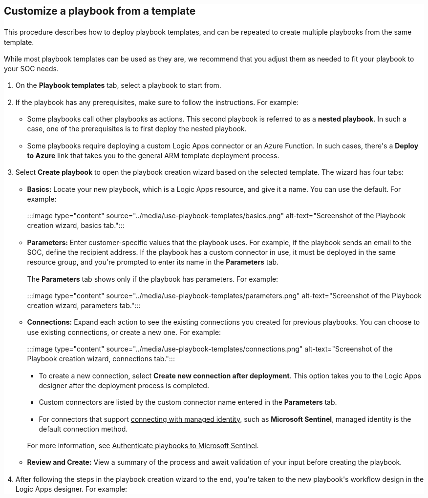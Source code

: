 ## Customize a playbook from a template

This procedure describes how to deploy playbook templates, and can be repeated to create multiple playbooks from the same template.

While most playbook templates can be used as they are, we recommend that you adjust them as needed to fit your playbook to your SOC needs.

1. On the **Playbook templates** tab, select a playbook to start from.

1. If the playbook has any prerequisites, make sure to follow the instructions. For example:

    - Some playbooks call other playbooks as actions. This second playbook is referred to as a **nested playbook**. In such a case, one of the prerequisites is to first deploy the nested playbook.

    - Some playbooks require deploying a custom Logic Apps connector or an Azure Function. In such cases, there's a **Deploy to Azure** link that takes you to the general ARM template deployment process.

1. Select **Create playbook** to open the playbook creation wizard based on the selected template. The wizard has four tabs:

    - **Basics:** Locate your new playbook, which is a Logic Apps resource, and give it a name. You can use the default. For example:

        :::image type="content" source="../media/use-playbook-templates/basics.png" alt-text="Screenshot of the Playbook creation wizard, basics tab.":::

    - **Parameters:** Enter customer-specific values that the playbook uses. For example, if the playbook sends an email to the SOC, define the recipient address. If the playbook has a custom connector in use, it must be deployed in the same resource group, and you're prompted to enter its name in the **Parameters** tab.
    
        The **Parameters** tab shows only if the playbook has parameters. For example:

        :::image type="content" source="../media/use-playbook-templates/parameters.png" alt-text="Screenshot of the Playbook creation wizard, parameters tab.":::

    - **Connections:** Expand each action to see the existing connections you created for previous playbooks. You can choose to use existing connections, or create a new one. For example:

        :::image type="content" source="../media/use-playbook-templates/connections.png" alt-text="Screenshot of the Playbook creation wizard, connections tab.":::

        - To create a new connection, select **Create new connection after deployment**. This option takes you to the Logic Apps designer after the deployment process is completed.

        - Custom connectors are listed by the custom connector name entered in the **Parameters** tab.

        - For connectors that support [connecting with managed identity](authenticate-playbooks-to-sentinel.md#authenticate-with-a-managed-identity), such as **Microsoft Sentinel**, managed identity is the default connection method.

        For more information, see [Authenticate playbooks to Microsoft Sentinel](authenticate-playbooks-to-sentinel.md).

    - **Review and Create:** View a summary of the process and await validation of your input before creating the playbook.

1. After following the steps in the playbook creation wizard to the end, you're taken to the new playbook's workflow design in the Logic Apps designer. For example:
